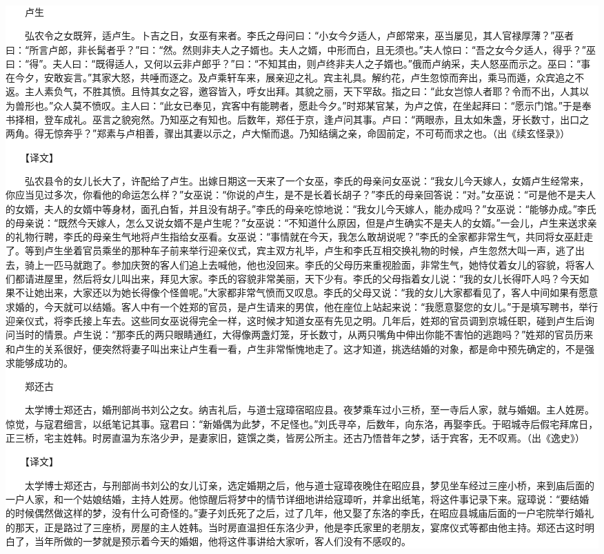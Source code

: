  

　　卢生　　

 

　　弘农令之女既笄，适卢生。卜吉之日，女巫有来者。李氏之母问曰：“小女今夕适人，卢郎常来，巫当屡见，其人官禄厚薄？”巫者曰：“所言卢郎，非长髯者乎？”曰：“然。然则非夫人之子婿也。夫人之婿，中形而白，且无须也。”夫人惊曰：“吾之女今夕适人，得乎？”巫曰：“得”。夫人曰：“既得适人，又何以云非卢郎乎？”曰：“不知其由，则卢终非夫人之子婿也。”俄而卢纳采，夫人怒巫而示之。巫曰：“事在今夕，安敢妄言。”其家大怒，共唾而逐之。及卢乘轩车来，展亲迎之礼。宾主礼具。解约花，卢生忽惊而奔出，乘马而遁，众宾追之不返。主人素负气，不胜其愤。且恃其女之容，邀容皆入，呼女出拜。其貌之丽，天下罕敌。指之曰：“此女岂惊人者耶？令而不出，人其以为兽形也。”众人莫不愤叹。主人曰：“此女已奉见，宾客中有能聘者，愿赴今夕。”时郑某官某，为卢之傧，在坐起拜曰：“愿示门馆。”于是奉书择相，登车成礼。巫言之貌宛然。乃知巫之有知也。后数年，郑任于京，逢卢问其事。卢曰：“两眼赤，且太如朱盏，牙长数寸，出口之两角。得无惊奔乎？”郑素与卢相善，骤出其妻以示之，卢大惭而退。乃知结缡之亲，命固前定，不可苟而求之也。（出《续玄怪录》）

 

　　【译文】

 

　　弘农县令的女儿长大了，许配给了卢生。出嫁日期这一天来了一个女巫，李氏的母亲问女巫说：“我女儿今天嫁人，女婿卢生经常来，你应当见过多次，你看他的命运怎么样？”女巫说：“你说的卢生，是不是长着长胡子？”李氏的母亲回答说：“对。”女巫说：“可是他不是夫人的女婿，夫人的女婿中等身材，面孔白皙，并且没有胡子。”李氏的母亲吃惊地说：“我女儿今天嫁人，能办成吗？”女巫说：“能够办成。”李氏的母亲说：“既然今天嫁人，怎么又说女婿不是卢生呢？”女巫说：“不知道什么原因，但是卢生确实不是夫人的女婿。”一会儿，卢生来送求亲的礼物行聘，李氏的母亲生气地将卢生指给女巫看。女巫说：“事情就在今天，我怎么敢胡说呢？”李氏的全家都非常生气，共同将女巫赶走了。等到卢生坐着官员乘坐的那种车子前来举行迎亲仪式，宾主双方礼毕，卢生和李氏互相交换礼物的时候，卢生忽然大叫一声，逃了出去，骑上一匹马就跑了。参加庆贺的客人们追上去喊他，他也没回来。李氏的父母历来重视脸面，非常生气，她恃仗着女儿的容貌，将客人们都请进屋里，然后将女儿叫出来，拜见大家。李氏的容貌非常美丽，天下少有。李氏的父母指着女儿说：“我的女儿长得吓人吗？今天如果不让她出来，大家还以为她长得像个怪兽呢。”大家都非常气愤而又叹息。李氏的父母又说：“我的女儿大家都看见了，客人中间如果有愿意求婚的，今天就可以结婚。客人中有一个姓郑的官员，是卢生请来的男傧，他在座位上站起来说：“我愿意娶您的女儿。”于是填写聘书，举行迎亲仪式，将李氏接上车去。这些同女巫说得完全一样，这时候才知道女巫有先见之明。几年后，姓郑的官员调到京城任职，碰到卢生后询问当时的情景。卢生说：“那李氏的两只眼睛通红，大得像两盏灯笼，牙长数寸，从两只嘴角中伸出你能不害怕的逃跑吗？”姓郑的官员历来和卢生的关系很好，便突然将妻子叫出来让卢生看一看，卢生非常惭愧地走了。这才知道，挑选结婚的对象，都是命中预先确定的，不是强求能够成功的。

 

　　郑还古　　

 

　　太学博士郑还古，婚刑部尚书刘公之女。纳吉礼后，与道士寇璋宿昭应县。夜梦乘车过小三桥，至一寺后人家，就与婚姻。主人姓房。惊觉，与寇君细言，以纸笔记其事。寇君曰：“新婚偶为此梦，不足怪也。”刘氏寻卒，后数年，向东洛，再娶李氏。于昭城寺后假宅拜席日，正三桥，宅主姓韩。时房直温为东洛少尹，是妻家旧，筵馔之类，皆房公所主。还古乃悟昔年之梦，话于宾客，无不叹焉。（出《逸史》）

 

　　【译文】

 

　　太学博士郑还古，与刑部尚书刘公的女儿订亲，选定婚期之后，他与道士寇璋夜晚住在昭应县，梦见坐车经过三座小桥，来到庙后面的一户人家，和一个姑娘结婚，主持人姓房。他惊醒后将梦中的情节详细地讲给寇璋听，并拿出纸笔，将这件事记录下来。寇璋说：“要结婚的时候偶然做这样的梦，没有什么可奇怪的。”妻子刘氏死了之后，过了几年，他又娶了东洛的李氏，在昭应县城庙后面的一户宅院举行婚礼的那天，正是路过了三座桥，房屋的主人姓韩。当时房直温担任东洛少尹，他是李氏家里的老朋友，宴席仪式等都由他主持。郑还古这时明白了，当年所做的一梦就是预示着今天的婚姻，他将这件事讲给大家听，客人们没有不感叹的。